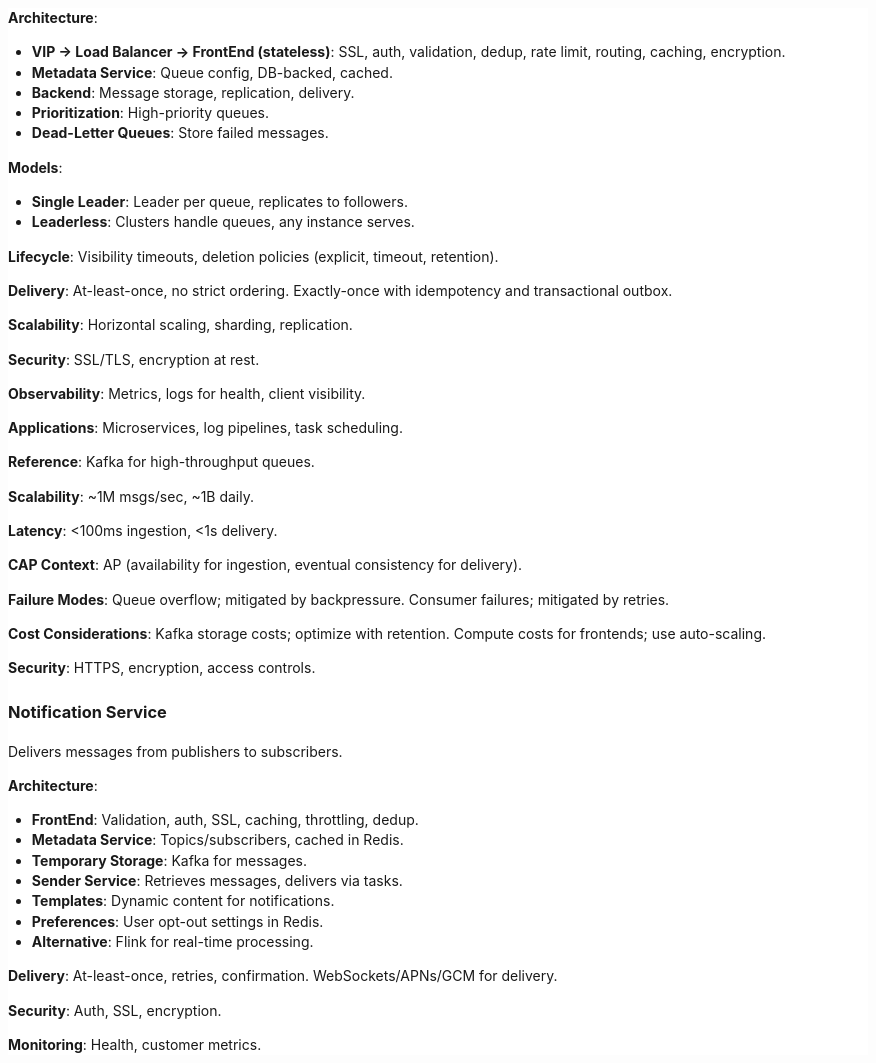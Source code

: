 **Architecture**:
- **VIP -> Load Balancer -> FrontEnd (stateless)**: SSL, auth, validation, dedup, rate limit, routing, caching, encryption.
- **Metadata Service**: Queue config, DB-backed, cached.
- **Backend**: Message storage, replication, delivery.
- **Prioritization**: High-priority queues.
- **Dead-Letter Queues**: Store failed messages.

**Models**:
- **Single Leader**: Leader per queue, replicates to followers.
- **Leaderless**: Clusters handle queues, any instance serves.

**Lifecycle**: Visibility timeouts, deletion policies (explicit, timeout, retention).

**Delivery**: At-least-once, no strict ordering. Exactly-once with idempotency and transactional outbox.

**Scalability**: Horizontal scaling, sharding, replication.

**Security**: SSL/TLS, encryption at rest.

**Observability**: Metrics, logs for health, client visibility.

**Applications**: Microservices, log pipelines, task scheduling.

**Reference**: Kafka for high-throughput queues.

**Scalability**: ~1M msgs/sec, ~1B daily.

**Latency**: <100ms ingestion, <1s delivery.

**CAP Context**: AP (availability for ingestion, eventual consistency for delivery).

**Failure Modes**: Queue overflow; mitigated by backpressure. Consumer failures; mitigated by retries.

**Cost Considerations**: Kafka storage costs; optimize with retention. Compute costs for frontends; use auto-scaling.

**Security**: HTTPS, encryption, access controls.

### Notification Service
Delivers messages from publishers to subscribers.

**Architecture**:
- **FrontEnd**: Validation, auth, SSL, caching, throttling, dedup.
- **Metadata Service**: Topics/subscribers, cached in Redis.
- **Temporary Storage**: Kafka for messages.
- **Sender Service**: Retrieves messages, delivers via tasks.
- **Templates**: Dynamic content for notifications.
- **Preferences**: User opt-out settings in Redis.
- **Alternative**: Flink for real-time processing.

**Delivery**: At-least-once, retries, confirmation. WebSockets/APNs/GCM for delivery.

**Security**: Auth, SSL, encryption.

**Monitoring**: Health, customer metrics.
